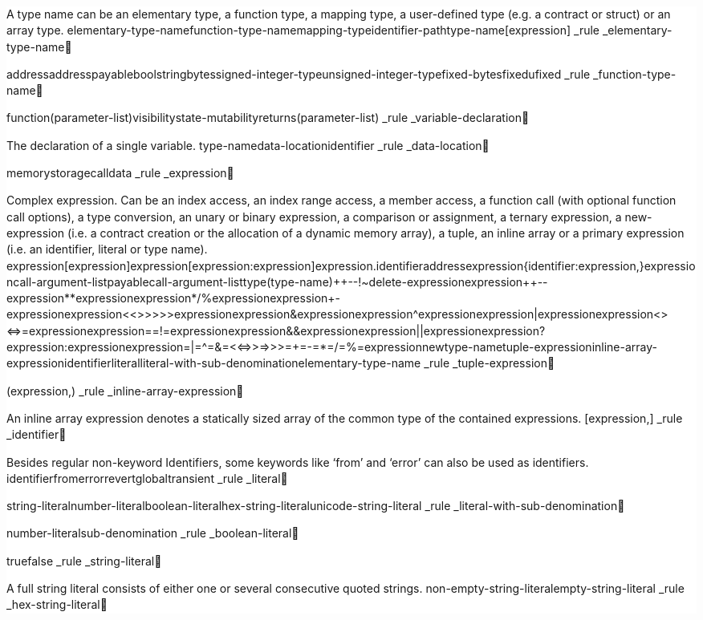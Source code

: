 A type name can be an elementary type, a function type, a mapping type, a user-defined type (e.g. a contract or struct) or an array type.
elementary-type-namefunction-type-namemapping-typeidentifier-pathtype-name[expression]
_rule _elementary-type-name
    
addressaddresspayableboolstringbytessigned-integer-typeunsigned-integer-typefixed-bytesfixedufixed
_rule _function-type-name
    
function(parameter-list)visibilitystate-mutabilityreturns(parameter-list)
_rule _variable-declaration
    
The declaration of a single variable.
type-namedata-locationidentifier
_rule _data-location
    
memorystoragecalldata
_rule _expression
    
Complex expression. Can be an index access, an index range access, a member access, a function call (with optional function call options), a type conversion, an unary or binary expression, a comparison or assignment, a ternary expression, a new-expression (i.e. a contract creation or the allocation of a dynamic memory array), a tuple, an inline array or a primary expression (i.e. an identifier, literal or type name).
expression[expression]expression[expression:expression]expression.identifieraddressexpression{identifier:expression,}expressioncall-argument-listpayablecall-argument-listtype(type-name)++--!~delete-expressionexpression++--expression**expressionexpression*/%expressionexpression+-expressionexpression<<>>>>>expressionexpression&expressionexpression^expressionexpression|expressionexpression<><=>=expressionexpression==!=expressionexpression&&expressionexpression||expressionexpression?expression:expressionexpression=|=^=&=<<=>>=>>>=+=-=*=/=%=expressionnewtype-nametuple-expressioninline-array-expressionidentifierliteralliteral-with-sub-denominationelementary-type-name
_rule _tuple-expression
    
(expression,)
_rule _inline-array-expression
    
An inline array expression denotes a statically sized array of the common type of the contained expressions.
[expression,]
_rule _identifier
    
Besides regular non-keyword Identifiers, some keywords like ‘from’ and ‘error’ can also be used as identifiers.
identifierfromerrorrevertglobaltransient
_rule _literal
    
string-literalnumber-literalboolean-literalhex-string-literalunicode-string-literal
_rule _literal-with-sub-denomination
    
number-literalsub-denomination
_rule _boolean-literal
    
truefalse
_rule _string-literal
    
A full string literal consists of either one or several consecutive quoted strings.
non-empty-string-literalempty-string-literal
_rule _hex-string-literal
    